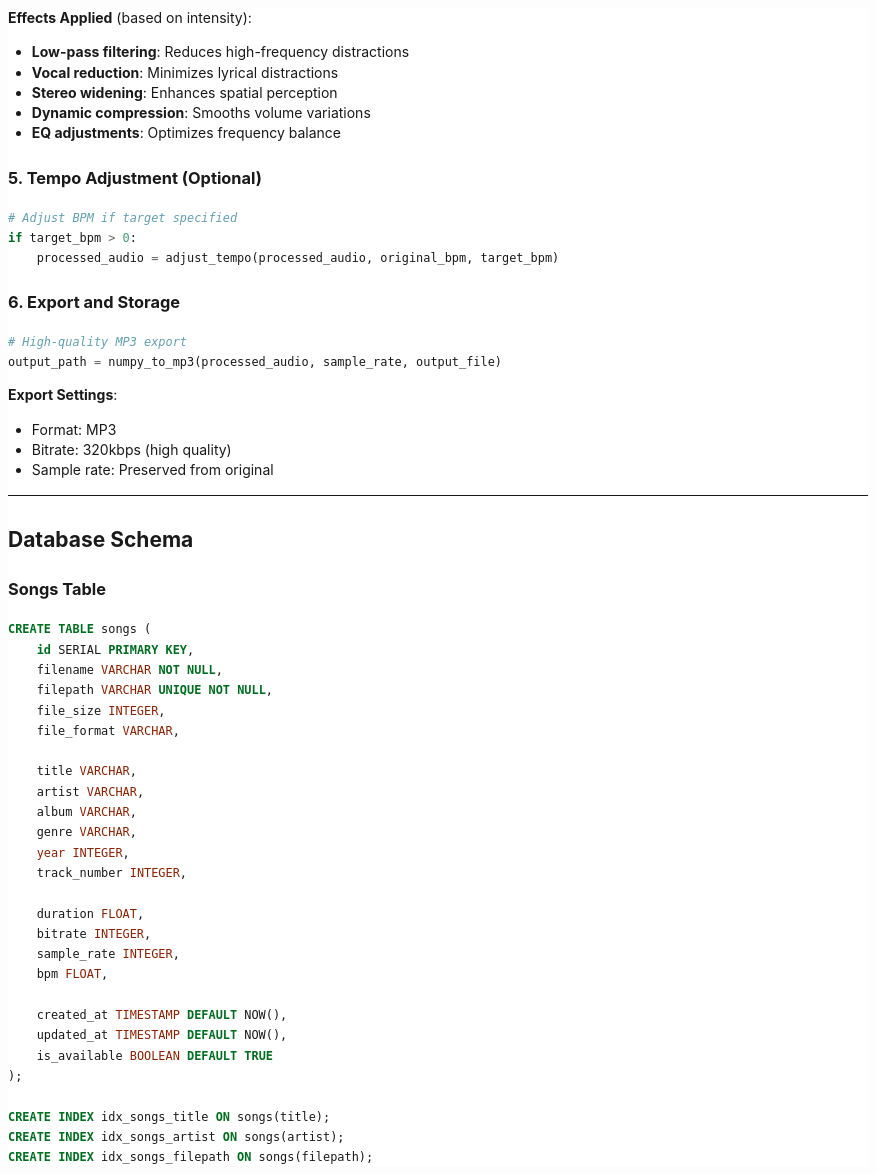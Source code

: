 **Effects Applied** (based on intensity):
- **Low-pass filtering**: Reduces high-frequency distractions
- **Vocal reduction**: Minimizes lyrical distractions
- **Stereo widening**: Enhances spatial perception
- **Dynamic compression**: Smooths volume variations
- **EQ adjustments**: Optimizes frequency balance

### 5. Tempo Adjustment (Optional)
```python
# Adjust BPM if target specified
if target_bpm > 0:
    processed_audio = adjust_tempo(processed_audio, original_bpm, target_bpm)
```

### 6. Export and Storage
```python
# High-quality MP3 export
output_path = numpy_to_mp3(processed_audio, sample_rate, output_file)
```

**Export Settings**:
- Format: MP3
- Bitrate: 320kbps (high quality)
- Sample rate: Preserved from original

---

## Database Schema

### Songs Table
```sql
CREATE TABLE songs (
    id SERIAL PRIMARY KEY,
    filename VARCHAR NOT NULL,
    filepath VARCHAR UNIQUE NOT NULL,
    file_size INTEGER,
    file_format VARCHAR,
    
    title VARCHAR,
    artist VARCHAR,
    album VARCHAR,
    genre VARCHAR,
    year INTEGER,
    track_number INTEGER,
    
    duration FLOAT,
    bitrate INTEGER,
    sample_rate INTEGER,
    bpm FLOAT,
    
    created_at TIMESTAMP DEFAULT NOW(),
    updated_at TIMESTAMP DEFAULT NOW(),
    is_available BOOLEAN DEFAULT TRUE
);

CREATE INDEX idx_songs_title ON songs(title);
CREATE INDEX idx_songs_artist ON songs(artist);
CREATE INDEX idx_songs_filepath ON songs(filepath);
```

